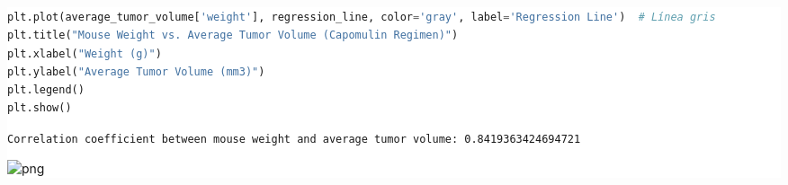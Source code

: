 ```python
plt.plot(average_tumor_volume['weight'], regression_line, color='gray', label='Regression Line')  # Línea gris
plt.title("Mouse Weight vs. Average Tumor Volume (Capomulin Regimen)")
plt.xlabel("Weight (g)")
plt.ylabel("Average Tumor Volume (mm3)")
plt.legend()
plt.show()
```

    Correlation coefficient between mouse weight and average tumor volume: 0.8419363424694721
    


    
![png](output_23_1.png)
    



```python

```
